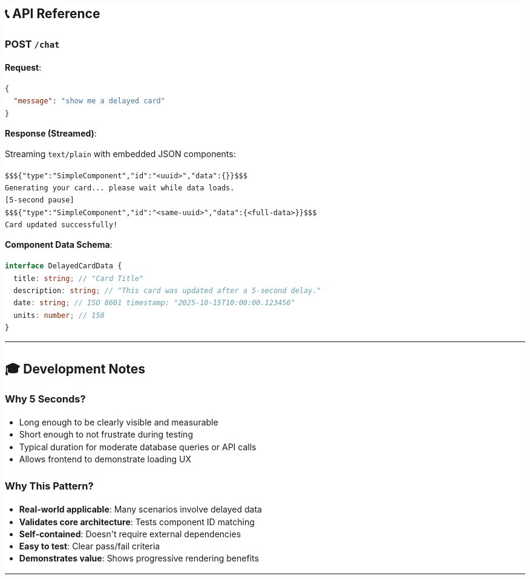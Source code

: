 
## 📞 API Reference

### POST `/chat`

**Request**:

```json
{
  "message": "show me a delayed card"
}
```

**Response (Streamed)**:

Streaming `text/plain` with embedded JSON components:

```
$$${"type":"SimpleComponent","id":"<uuid>","data":{}}$$$
Generating your card... please wait while data loads.
[5-second pause]
$$${"type":"SimpleComponent","id":"<same-uuid>","data":{<full-data>}}$$$
Card updated successfully!
```

**Component Data Schema**:

```typescript
interface DelayedCardData {
  title: string; // "Card Title"
  description: string; // "This card was updated after a 5-second delay."
  date: string; // ISO 8601 timestamp: "2025-10-15T10:00:00.123456"
  units: number; // 150
}
```

---

## 🎓 Development Notes

### Why 5 Seconds?

- Long enough to be clearly visible and measurable
- Short enough to not frustrate during testing
- Typical duration for moderate database queries or API calls
- Allows frontend to demonstrate loading UX

### Why This Pattern?

- **Real-world applicable**: Many scenarios involve delayed data
- **Validates core architecture**: Tests component ID matching
- **Self-contained**: Doesn't require external dependencies
- **Easy to test**: Clear pass/fail criteria
- **Demonstrates value**: Shows progressive rendering benefits

---